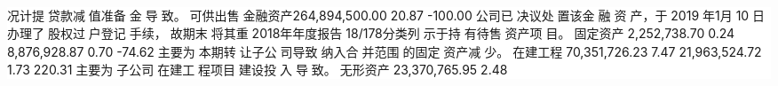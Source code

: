 况计提
贷款减
值准备
金
导
致。
可供出售
金融资产264,894,500.00
20.87
-100.00
公司已
决议处
置该金
融
资
产，于
2019
年1月
10
日
办理了
股权过
户登记
手续，
故期末
将其重
2018年年度报告
18/178分类列
示于持
有待售
资产项
目。
固定资产
2,252,738.70
0.24
8,876,928.87
0.70
-74.62
主要为
本期转
让子公
司导致
纳入合
并范围
的固定
资产减
少。
在建工程
70,351,726.23
7.47
21,963,524.72
1.73
220.31
主要为
子公司
在建工
程项目
建设投
入
导
致。
无形资产
23,370,765.95
2.48